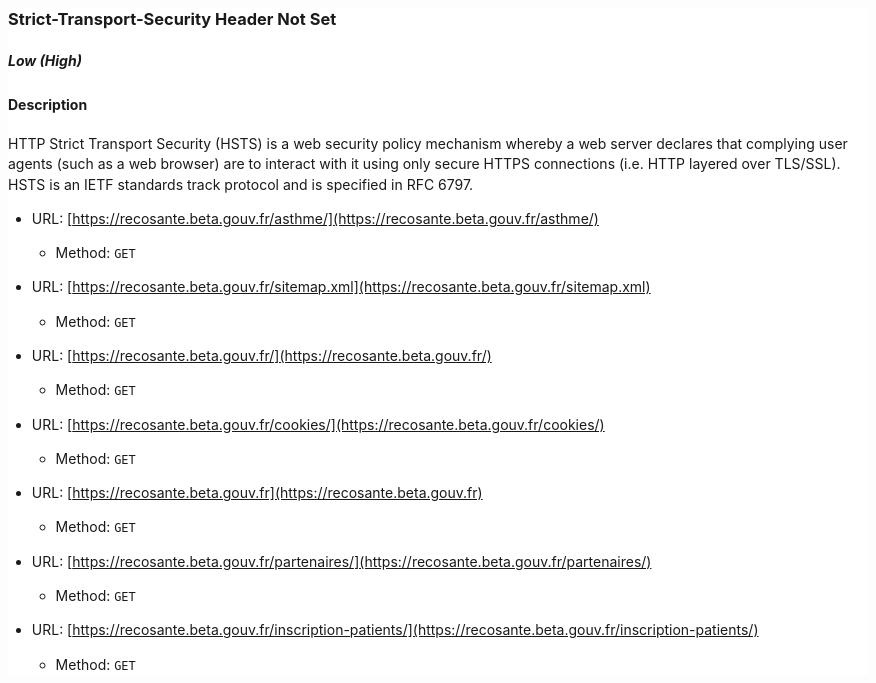   
  
  
  
### Strict-Transport-Security Header Not Set
##### Low (High)
  
  
  
  
#### Description
<p>HTTP Strict Transport Security (HSTS) is a web security policy mechanism whereby a web server declares that complying user agents (such as a web browser) are to interact with it using only secure HTTPS connections (i.e. HTTP layered over TLS/SSL). HSTS is an IETF standards track protocol and is specified in RFC 6797.</p>
  
  
  
* URL: [https://recosante.beta.gouv.fr/asthme/](https://recosante.beta.gouv.fr/asthme/)
  
  
  * Method: `GET`
  
  
  
  
* URL: [https://recosante.beta.gouv.fr/sitemap.xml](https://recosante.beta.gouv.fr/sitemap.xml)
  
  
  * Method: `GET`
  
  
  
  
* URL: [https://recosante.beta.gouv.fr/](https://recosante.beta.gouv.fr/)
  
  
  * Method: `GET`
  
  
  
  
* URL: [https://recosante.beta.gouv.fr/cookies/](https://recosante.beta.gouv.fr/cookies/)
  
  
  * Method: `GET`
  
  
  
  
* URL: [https://recosante.beta.gouv.fr](https://recosante.beta.gouv.fr)
  
  
  * Method: `GET`
  
  
  
  
* URL: [https://recosante.beta.gouv.fr/partenaires/](https://recosante.beta.gouv.fr/partenaires/)
  
  
  * Method: `GET`
  
  
  
  
* URL: [https://recosante.beta.gouv.fr/inscription-patients/](https://recosante.beta.gouv.fr/inscription-patients/)
  
  
  * Method: `GET`
  